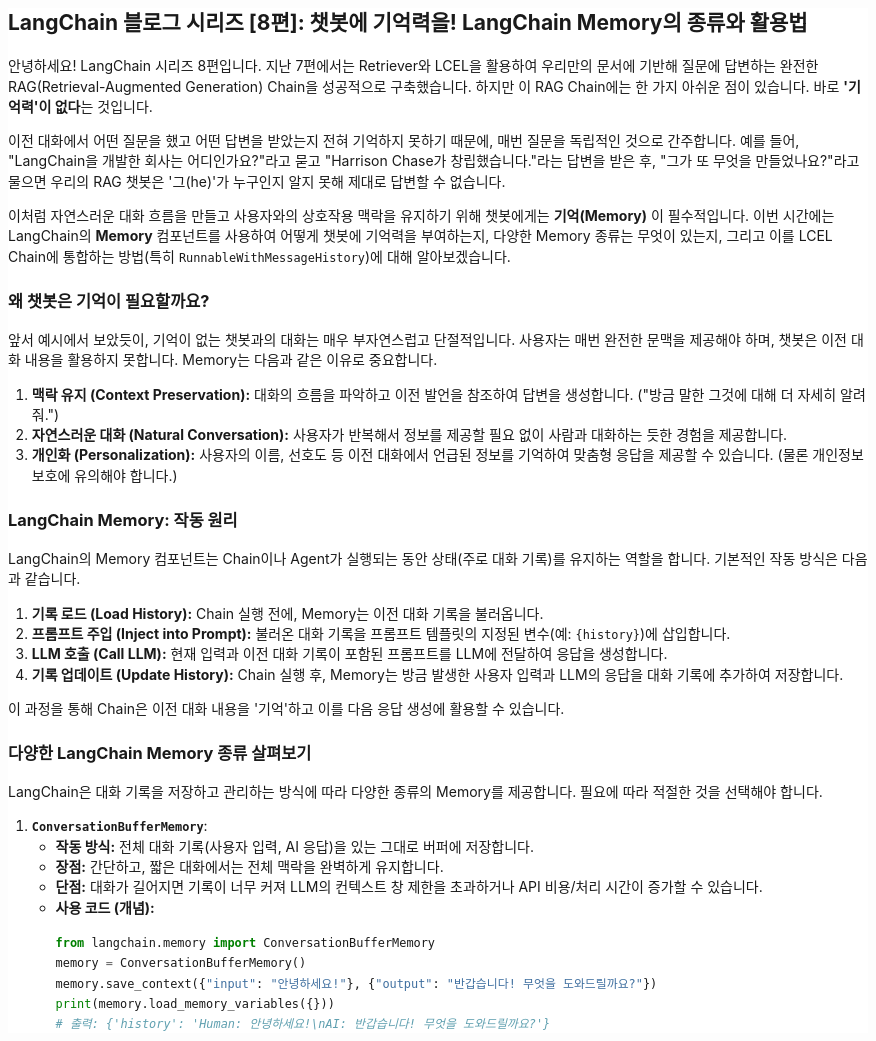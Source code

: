 ## LangChain 블로그 시리즈 [8편]: 챗봇에 기억력을! LangChain Memory의 종류와 활용법

안녕하세요! LangChain 시리즈 8편입니다. 지난 7편에서는 Retriever와 LCEL을 활용하여 우리만의 문서에 기반해 질문에 답변하는 완전한 RAG(Retrieval-Augmented Generation) Chain을 성공적으로 구축했습니다. 하지만 이 RAG Chain에는 한 가지 아쉬운 점이 있습니다. 바로 **'기억력'이 없다**는 것입니다.

이전 대화에서 어떤 질문을 했고 어떤 답변을 받았는지 전혀 기억하지 못하기 때문에, 매번 질문을 독립적인 것으로 간주합니다. 예를 들어, "LangChain을 개발한 회사는 어디인가요?"라고 묻고 "Harrison Chase가 창립했습니다."라는 답변을 받은 후, "그가 또 무엇을 만들었나요?"라고 물으면 우리의 RAG 챗봇은 '그(he)'가 누구인지 알지 못해 제대로 답변할 수 없습니다.

이처럼 자연스러운 대화 흐름을 만들고 사용자와의 상호작용 맥락을 유지하기 위해 챗봇에게는 **기억(Memory)** 이 필수적입니다. 이번 시간에는 LangChain의 **Memory** 컴포넌트를 사용하여 어떻게 챗봇에 기억력을 부여하는지, 다양한 Memory 종류는 무엇이 있는지, 그리고 이를 LCEL Chain에 통합하는 방법(특히 `RunnableWithMessageHistory`)에 대해 알아보겠습니다.

### 왜 챗봇은 기억이 필요할까요?

앞서 예시에서 보았듯이, 기억이 없는 챗봇과의 대화는 매우 부자연스럽고 단절적입니다. 사용자는 매번 완전한 문맥을 제공해야 하며, 챗봇은 이전 대화 내용을 활용하지 못합니다. Memory는 다음과 같은 이유로 중요합니다.

1.  **맥락 유지 (Context Preservation):** 대화의 흐름을 파악하고 이전 발언을 참조하여 답변을 생성합니다. ("방금 말한 그것에 대해 더 자세히 알려줘.")
2.  **자연스러운 대화 (Natural Conversation):** 사용자가 반복해서 정보를 제공할 필요 없이 사람과 대화하는 듯한 경험을 제공합니다.
3.  **개인화 (Personalization):** 사용자의 이름, 선호도 등 이전 대화에서 언급된 정보를 기억하여 맞춤형 응답을 제공할 수 있습니다. (물론 개인정보 보호에 유의해야 합니다.)

### LangChain Memory: 작동 원리

LangChain의 Memory 컴포넌트는 Chain이나 Agent가 실행되는 동안 상태(주로 대화 기록)를 유지하는 역할을 합니다. 기본적인 작동 방식은 다음과 같습니다.

1.  **기록 로드 (Load History):** Chain 실행 전에, Memory는 이전 대화 기록을 불러옵니다.
2.  **프롬프트 주입 (Inject into Prompt):** 불러온 대화 기록을 프롬프트 템플릿의 지정된 변수(예: `{history}`)에 삽입합니다.
3.  **LLM 호출 (Call LLM):** 현재 입력과 이전 대화 기록이 포함된 프롬프트를 LLM에 전달하여 응답을 생성합니다.
4.  **기록 업데이트 (Update History):** Chain 실행 후, Memory는 방금 발생한 사용자 입력과 LLM의 응답을 대화 기록에 추가하여 저장합니다.

이 과정을 통해 Chain은 이전 대화 내용을 '기억'하고 이를 다음 응답 생성에 활용할 수 있습니다.

### 다양한 LangChain Memory 종류 살펴보기

LangChain은 대화 기록을 저장하고 관리하는 방식에 따라 다양한 종류의 Memory를 제공합니다. 필요에 따라 적절한 것을 선택해야 합니다.

1.  **`ConversationBufferMemory`**:
    * **작동 방식:** 전체 대화 기록(사용자 입력, AI 응답)을 있는 그대로 버퍼에 저장합니다.
    * **장점:** 간단하고, 짧은 대화에서는 전체 맥락을 완벽하게 유지합니다.
    * **단점:** 대화가 길어지면 기록이 너무 커져 LLM의 컨텍스트 창 제한을 초과하거나 API 비용/처리 시간이 증가할 수 있습니다.
    * **사용 코드 (개념):**
        ```python
        from langchain.memory import ConversationBufferMemory
        memory = ConversationBufferMemory()
        memory.save_context({"input": "안녕하세요!"}, {"output": "반갑습니다! 무엇을 도와드릴까요?"})
        print(memory.load_memory_variables({}))
        # 출력: {'history': 'Human: 안녕하세요!\nAI: 반갑습니다! 무엇을 도와드릴까요?'}
        ```
